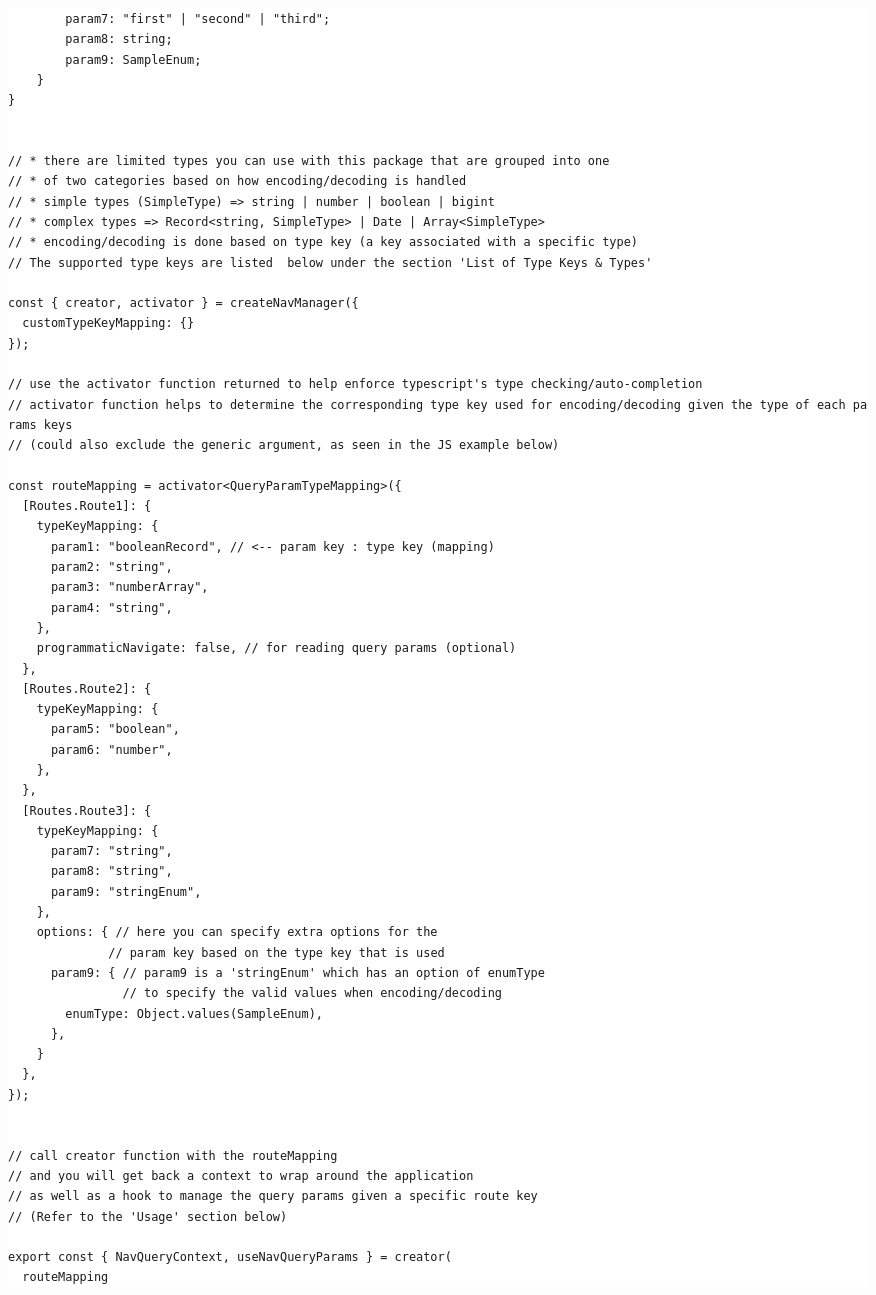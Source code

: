 ```tsx
        param7: "first" | "second" | "third";
        param8: string;
        param9: SampleEnum;
    }
}


// * there are limited types you can use with this package that are grouped into one 
// * of two categories based on how encoding/decoding is handled
// * simple types (SimpleType) => string | number | boolean | bigint
// * complex types => Record<string, SimpleType> | Date | Array<SimpleType>
// * encoding/decoding is done based on type key (a key associated with a specific type)
// The supported type keys are listed  below under the section 'List of Type Keys & Types'

const { creator, activator } = createNavManager({
  customTypeKeyMapping: {}
});

// use the activator function returned to help enforce typescript's type checking/auto-completion
// activator function helps to determine the corresponding type key used for encoding/decoding given the type of each params keys
// (could also exclude the generic argument, as seen in the JS example below)

const routeMapping = activator<QueryParamTypeMapping>({ 
  [Routes.Route1]: {
    typeKeyMapping: {
      param1: "booleanRecord", // <-- param key : type key (mapping)
      param2: "string",
      param3: "numberArray",
      param4: "string",
    },
    programmaticNavigate: false, // for reading query params (optional)
  },
  [Routes.Route2]: {
    typeKeyMapping: {
      param5: "boolean",
      param6: "number",
    },
  },
  [Routes.Route3]: {
    typeKeyMapping: {
      param7: "string",
      param8: "string",
      param9: "stringEnum",
    },
    options: { // here you can specify extra options for the 
              // param key based on the type key that is used
      param9: { // param9 is a 'stringEnum' which has an option of enumType
                // to specify the valid values when encoding/decoding
        enumType: Object.values(SampleEnum),
      },
    }
  },
});


// call creator function with the routeMapping
// and you will get back a context to wrap around the application
// as well as a hook to manage the query params given a specific route key
// (Refer to the 'Usage' section below)

export const { NavQueryContext, useNavQueryParams } = creator(
  routeMapping
```